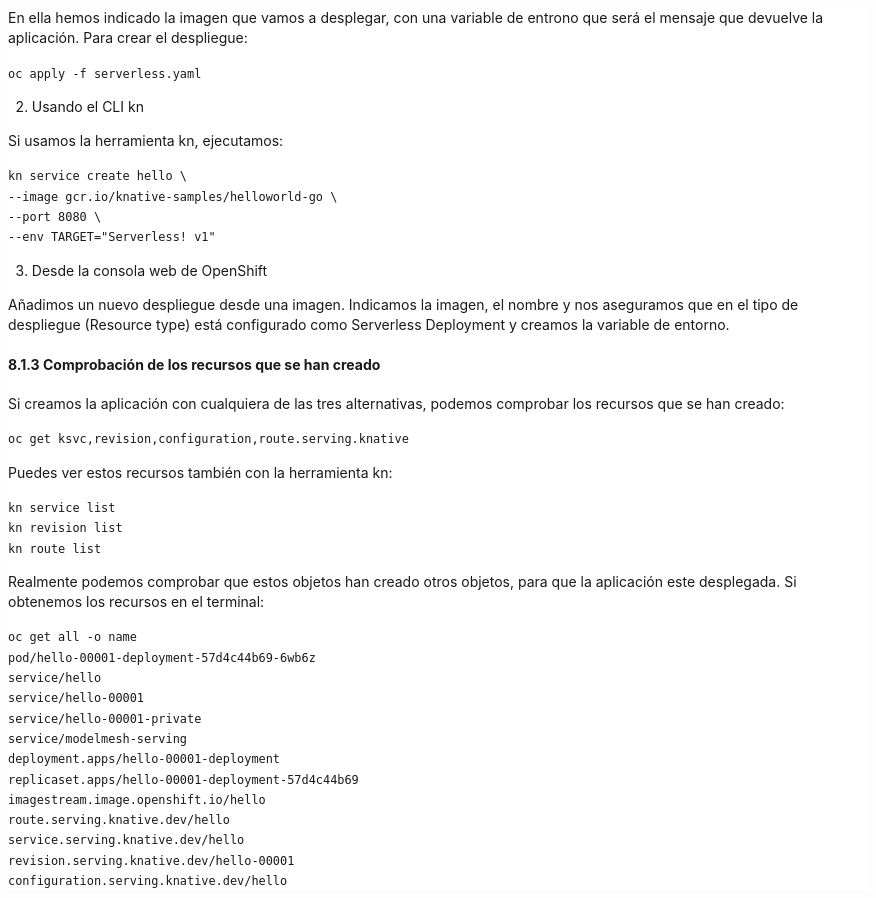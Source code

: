 En ella hemos indicado la imagen que vamos a desplegar, con una variable de entrono que será el mensaje que devuelve la aplicación. Para crear el despliegue:

``` 
oc apply -f serverless.yaml
```

2. Usando el CLI kn
   
Si usamos la herramienta kn, ejecutamos:

```
kn service create hello \
--image gcr.io/knative-samples/helloworld-go \
--port 8080 \
--env TARGET="Serverless! v1"
``` 

3. Desde la consola web de OpenShift

Añadimos un nuevo despliegue desde una imagen. Indicamos la imagen, el nombre y nos aseguramos que en el tipo de despliegue (Resource type) está configurado como Serverless Deployment y creamos la variable de entorno. 

#### 8.1.3 Comprobación de los recursos que se han creado

Si creamos la aplicación con cualquiera de las tres alternativas, podemos comprobar los recursos que se han creado:

```
oc get ksvc,revision,configuration,route.serving.knative
``` 

Puedes ver estos recursos también con la herramienta kn:

```
kn service list
kn revision list
kn route list
```

Realmente podemos comprobar que estos objetos han creado otros objetos, para que la aplicación este desplegada. Si obtenemos los recursos en el terminal:

``` 
oc get all -o name
pod/hello-00001-deployment-57d4c44b69-6wb6z
service/hello
service/hello-00001
service/hello-00001-private
service/modelmesh-serving
deployment.apps/hello-00001-deployment
replicaset.apps/hello-00001-deployment-57d4c44b69
imagestream.image.openshift.io/hello
route.serving.knative.dev/hello
service.serving.knative.dev/hello
revision.serving.knative.dev/hello-00001
configuration.serving.knative.dev/hello
```
